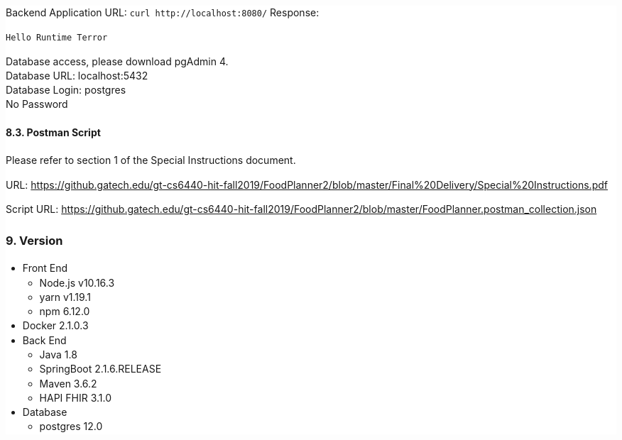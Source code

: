 Backend Application URL: `curl http://localhost:8080/`
Response:
```
Hello Runtime Terror
```

Database access, please download pgAdmin 4.  
Database URL: localhost:5432  
Database Login: postgres  
No Password  

<a name="postman-script"></a>

#### 8.3. Postman Script

Please refer to section 1 of the Special Instructions document.  

URL: https://github.gatech.edu/gt-cs6440-hit-fall2019/FoodPlanner2/blob/master/Final%20Delivery/Special%20Instructions.pdf

Script URL: https://github.gatech.edu/gt-cs6440-hit-fall2019/FoodPlanner2/blob/master/FoodPlanner.postman_collection.json

<a name="version"></a>

### 9. Version

- Front End
  + Node.js v10.16.3
  + yarn v1.19.1
  + npm 6.12.0
- Docker 2.1.0.3
- Back End
  + Java 1.8
  + SpringBoot 2.1.6.RELEASE
  + Maven 3.6.2
  + HAPI FHIR 3.1.0
- Database
  + postgres 12.0